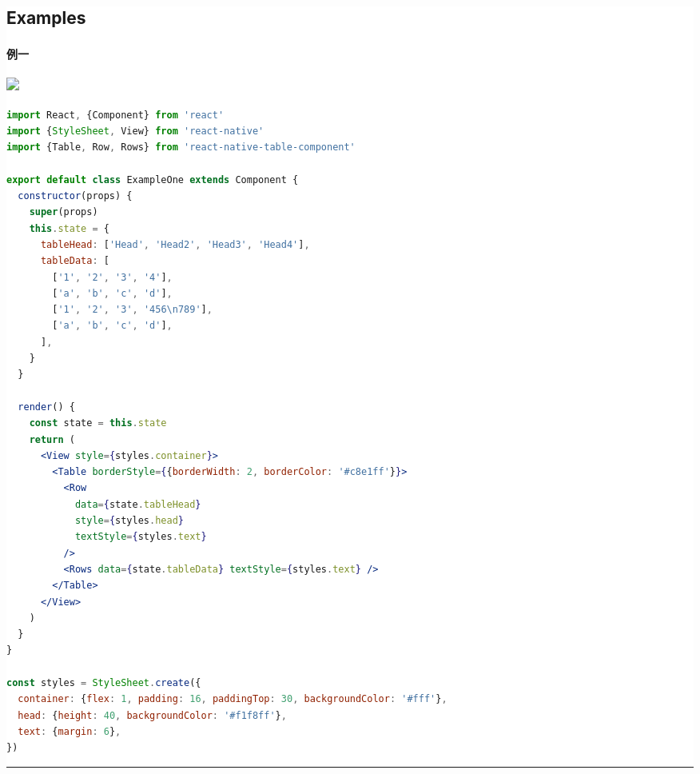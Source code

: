 ## Examples

#### 例一

<img src="https://github.com/Gil2015/tools_file/blob/master/img/react-native-table-component/exampleOne.png?raw=true" width="320"/>

```jsx
import React, {Component} from 'react'
import {StyleSheet, View} from 'react-native'
import {Table, Row, Rows} from 'react-native-table-component'

export default class ExampleOne extends Component {
  constructor(props) {
    super(props)
    this.state = {
      tableHead: ['Head', 'Head2', 'Head3', 'Head4'],
      tableData: [
        ['1', '2', '3', '4'],
        ['a', 'b', 'c', 'd'],
        ['1', '2', '3', '456\n789'],
        ['a', 'b', 'c', 'd'],
      ],
    }
  }

  render() {
    const state = this.state
    return (
      <View style={styles.container}>
        <Table borderStyle={{borderWidth: 2, borderColor: '#c8e1ff'}}>
          <Row
            data={state.tableHead}
            style={styles.head}
            textStyle={styles.text}
          />
          <Rows data={state.tableData} textStyle={styles.text} />
        </Table>
      </View>
    )
  }
}

const styles = StyleSheet.create({
  container: {flex: 1, padding: 16, paddingTop: 30, backgroundColor: '#fff'},
  head: {height: 40, backgroundColor: '#f1f8ff'},
  text: {margin: 6},
})
```

---
